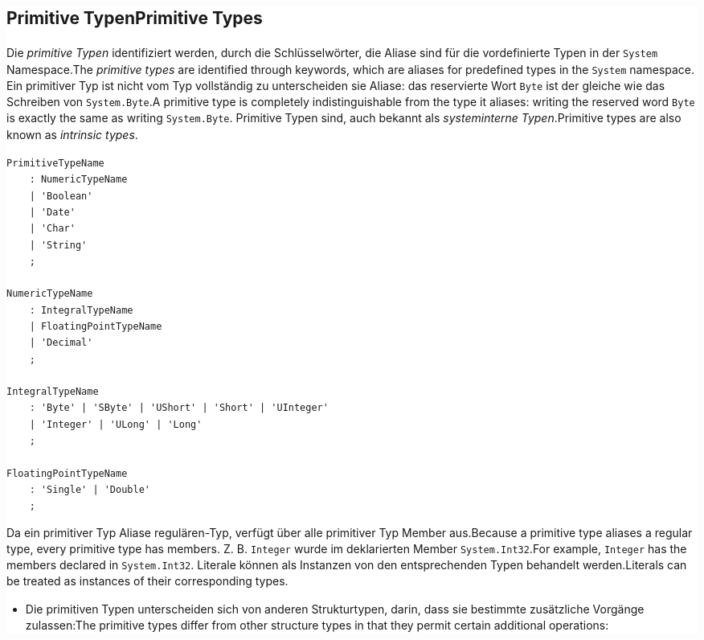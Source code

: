 
## <a name="primitive-types"></a><span data-ttu-id="a3d5e-156">Primitive Typen</span><span class="sxs-lookup"><span data-stu-id="a3d5e-156">Primitive Types</span></span>

<span data-ttu-id="a3d5e-157">Die *primitive Typen* identifiziert werden, durch die Schlüsselwörter, die Aliase sind für die vordefinierte Typen in der `System` Namespace.</span><span class="sxs-lookup"><span data-stu-id="a3d5e-157">The *primitive types* are identified through keywords, which are aliases for predefined types in the `System` namespace.</span></span> <span data-ttu-id="a3d5e-158">Ein primitiver Typ ist nicht vom Typ vollständig zu unterscheiden sie Aliase: das reservierte Wort `Byte` ist der gleiche wie das Schreiben von `System.Byte`.</span><span class="sxs-lookup"><span data-stu-id="a3d5e-158">A primitive type is completely indistinguishable from the type it aliases: writing the reserved word `Byte` is exactly the same as writing `System.Byte`.</span></span> <span data-ttu-id="a3d5e-159">Primitive Typen sind, auch bekannt als *systeminterne Typen*.</span><span class="sxs-lookup"><span data-stu-id="a3d5e-159">Primitive types are also known as *intrinsic types*.</span></span>

```antlr
PrimitiveTypeName
    : NumericTypeName
    | 'Boolean'
    | 'Date'
    | 'Char'
    | 'String'
    ;

NumericTypeName
    : IntegralTypeName
    | FloatingPointTypeName
    | 'Decimal'
    ;

IntegralTypeName
    : 'Byte' | 'SByte' | 'UShort' | 'Short' | 'UInteger'
    | 'Integer' | 'ULong' | 'Long'
    ;

FloatingPointTypeName
    : 'Single' | 'Double'
    ;
```


<span data-ttu-id="a3d5e-160">Da ein primitiver Typ Aliase regulären-Typ, verfügt über alle primitiver Typ Member aus.</span><span class="sxs-lookup"><span data-stu-id="a3d5e-160">Because a primitive type aliases a regular type, every primitive type has members.</span></span> <span data-ttu-id="a3d5e-161">Z. B. `Integer` wurde im deklarierten Member `System.Int32`.</span><span class="sxs-lookup"><span data-stu-id="a3d5e-161">For example, `Integer` has the members declared in `System.Int32`.</span></span> <span data-ttu-id="a3d5e-162">Literale können als Instanzen von den entsprechenden Typen behandelt werden.</span><span class="sxs-lookup"><span data-stu-id="a3d5e-162">Literals can be treated as instances of their corresponding types.</span></span>

* <span data-ttu-id="a3d5e-163">Die primitiven Typen unterscheiden sich von anderen Strukturtypen, darin, dass sie bestimmte zusätzliche Vorgänge zulassen:</span><span class="sxs-lookup"><span data-stu-id="a3d5e-163">The primitive types differ from other structure types in that they permit certain additional operations:</span></span>

